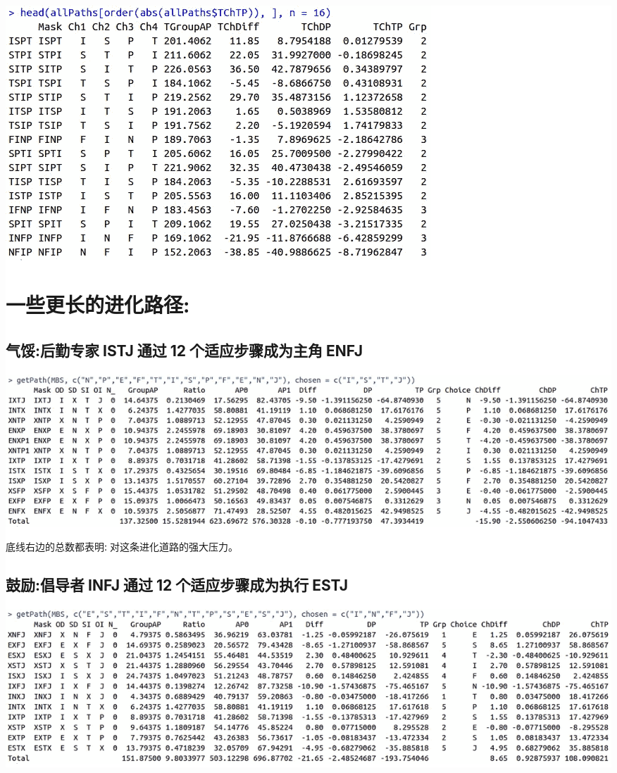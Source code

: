 ![](img/b70b036a8a3bb8f1a5d2fe09854f2380.png)

# 一些更长的进化路径:

## 气馁:后勤专家 ISTJ 通过 12 个适应步骤成为主角 ENFJ

![](img/75ef5d9d9d99fa992d7d17df6af60e07.png)

底线右边的总数都表明:
对这条进化道路的强大压力。

## 鼓励:倡导者 INFJ 通过 12 个适应步骤成为执行 ESTJ

![](img/a9b794df7b8bd97255357905897345f5.png)
